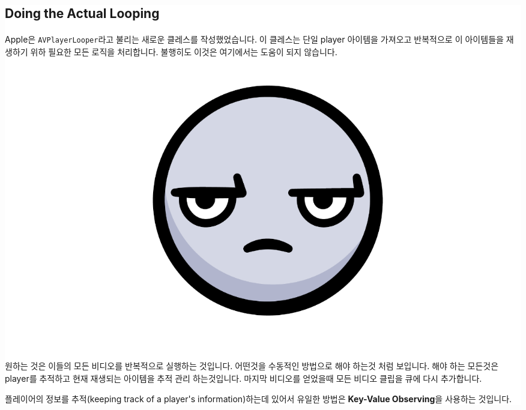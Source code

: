 
<div id='section-id-322'/>

## Doing the Actual Looping

Apple은 `AVPlayerLooper`라고 불리는 새로운 클레스를 작성했었습니다. 이 클레스는 단일 player 아이템을 가져오고 반복적으로 이 아이템들을 재생하기 위하 필요한 모든 로직을 처리합니다. 불행히도 이것은 여기에서는 도움이 되지 않습니다.

<center><img src="/img/posts/video-streaming-9.png" width="450" height="450"></center> <br> 

원하는 것은 이들의 모든 비디오를 반복적으로 실행하는 것입니다. 어떤것을 수동적인 방법으로 해야 하는것 처럼 보입니다. 해야 하는 모든것은 player를 추적하고 현재 재생되는 아이템을 추적 관리 하는것입니다. 마지막 비디오를 얻었을때 모든 비디오 클립을 큐에 다시 추가합니다. 

플레이어의 정보를 추적(keeping track of a player's information)하는데 있어서 유일한 방법은 **Key-Value Observing**을 사용하는 것입니다.
